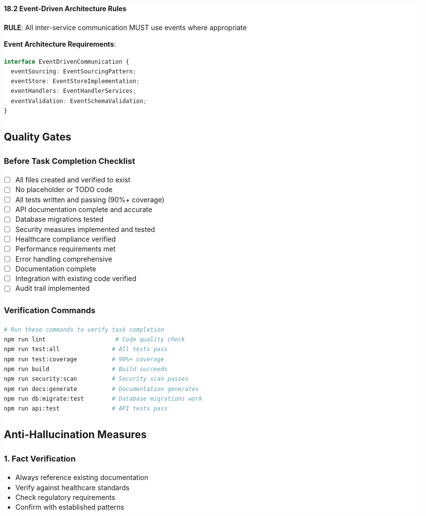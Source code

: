 #### 18.2 Event-Driven Architecture Rules
**RULE**: All inter-service communication MUST use events where appropriate

**Event Architecture Requirements**:
```typescript
interface EventDrivenCommunication {
  eventSourcing: EventSourcingPattern;
  eventStore: EventStoreImplementation;
  eventHandlers: EventHandlerServices;
  eventValidation: EventSchemaValidation;
}
```

## Quality Gates

### Before Task Completion Checklist
- [ ] All files created and verified to exist
- [ ] No placeholder or TODO code
- [ ] All tests written and passing (90%+ coverage)
- [ ] API documentation complete and accurate
- [ ] Database migrations tested
- [ ] Security measures implemented and tested
- [ ] Healthcare compliance verified
- [ ] Performance requirements met
- [ ] Error handling comprehensive
- [ ] Documentation complete
- [ ] Integration with existing code verified
- [ ] Audit trail implemented

### Verification Commands
```bash
# Run these commands to verify task completion
npm run lint                    # Code quality check
npm run test:all               # All tests pass
npm run test:coverage          # 90%+ coverage
npm run build                  # Build succeeds
npm run security:scan          # Security scan passes
npm run docs:generate          # Documentation generates
npm run db:migrate:test        # Database migrations work
npm run api:test               # API tests pass
```

## Anti-Hallucination Measures

### 1. Fact Verification
- Always reference existing documentation
- Verify against healthcare standards
- Check regulatory requirements
- Confirm with established patterns
